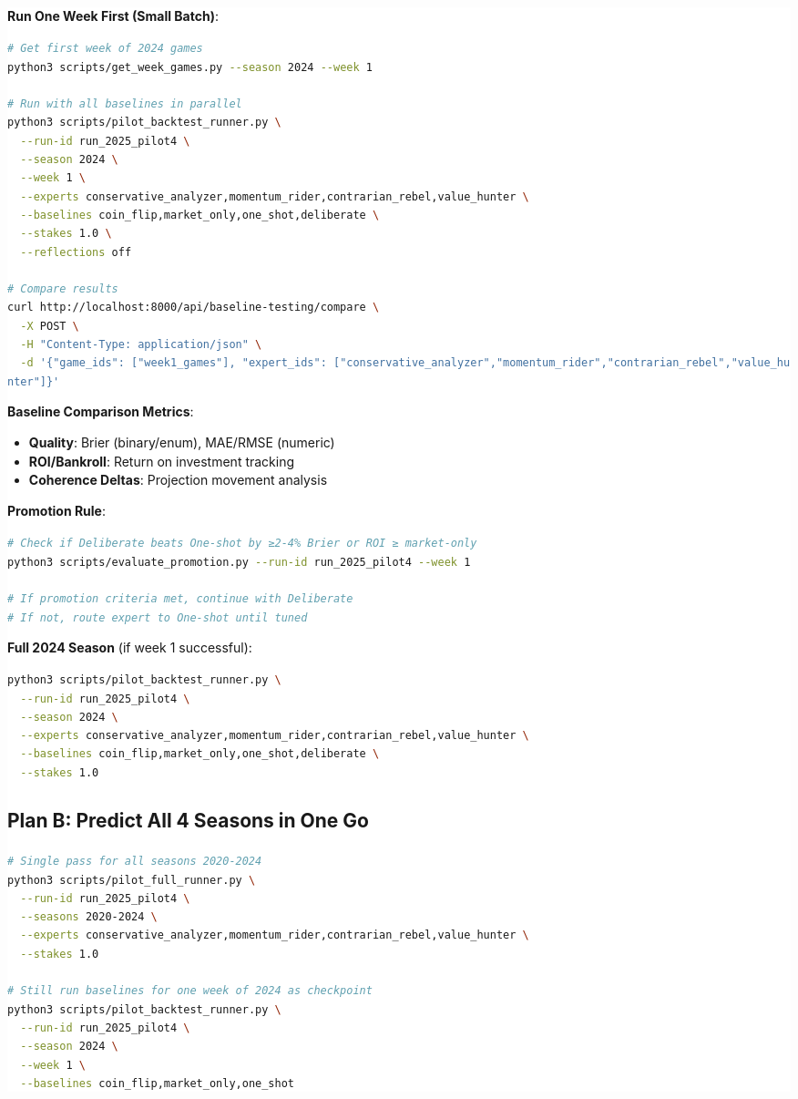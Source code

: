 **Run One Week First (Small Batch)**:
```bash
# Get first week of 2024 games
python3 scripts/get_week_games.py --season 2024 --week 1

# Run with all baselines in parallel
python3 scripts/pilot_backtest_runner.py \
  --run-id run_2025_pilot4 \
  --season 2024 \
  --week 1 \
  --experts conservative_analyzer,momentum_rider,contrarian_rebel,value_hunter \
  --baselines coin_flip,market_only,one_shot,deliberate \
  --stakes 1.0 \
  --reflections off

# Compare results
curl http://localhost:8000/api/baseline-testing/compare \
  -X POST \
  -H "Content-Type: application/json" \
  -d '{"game_ids": ["week1_games"], "expert_ids": ["conservative_analyzer","momentum_rider","contrarian_rebel","value_hunter"]}'
```

**Baseline Comparison Metrics**:
- **Quality**: Brier (binary/enum), MAE/RMSE (numeric)
- **ROI/Bankroll**: Return on investment tracking
- **Coherence Deltas**: Projection movement analysis

**Promotion Rule**:
```bash
# Check if Deliberate beats One-shot by ≥2-4% Brier or ROI ≥ market-only
python3 scripts/evaluate_promotion.py --run-id run_2025_pilot4 --week 1

# If promotion criteria met, continue with Deliberate
# If not, route expert to One-shot until tuned
```

**Full 2024 Season** (if week 1 successful):
```bash
python3 scripts/pilot_backtest_runner.py \
  --run-id run_2025_pilot4 \
  --season 2024 \
  --experts conservative_analyzer,momentum_rider,contrarian_rebel,value_hunter \
  --baselines coin_flip,market_only,one_shot,deliberate \
  --stakes 1.0
```

## Plan B: Predict All 4 Seasons in One Go

```bash
# Single pass for all seasons 2020-2024
python3 scripts/pilot_full_runner.py \
  --run-id run_2025_pilot4 \
  --seasons 2020-2024 \
  --experts conservative_analyzer,momentum_rider,contrarian_rebel,value_hunter \
  --stakes 1.0

# Still run baselines for one week of 2024 as checkpoint
python3 scripts/pilot_backtest_runner.py \
  --run-id run_2025_pilot4 \
  --season 2024 \
  --week 1 \
  --baselines coin_flip,market_only,one_shot
```
